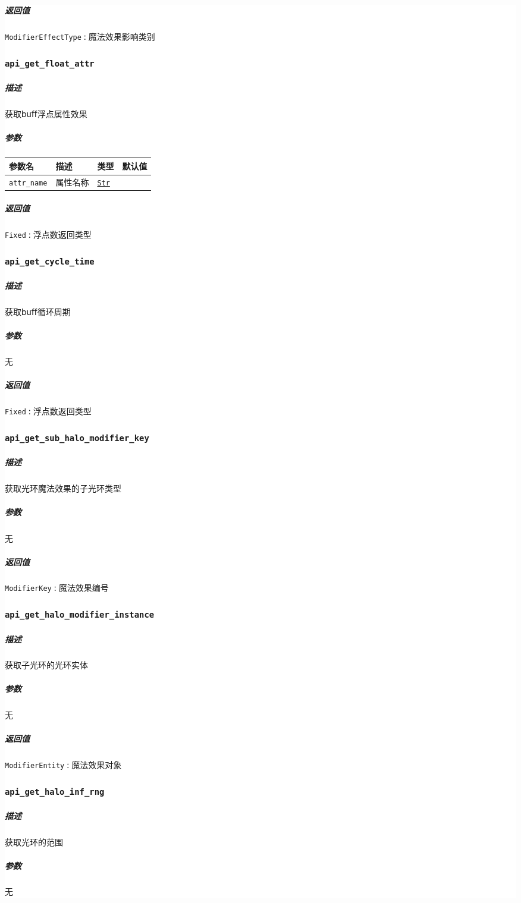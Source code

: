 ##### **返回值**
`ModifierEffectType` : 魔法效果影响类别

### `api_get_float_attr` <span id="api_get_float_attr"></span>
##### **描述**
获取buff浮点属性效果
##### **参数**
参数名        | 描述         | 类型         | 默认值
:----------- | :----------- | :----------- | :----
`attr_name` | 属性名称  | [`Str`](../etype#Str) | 

##### **返回值**
`Fixed` : 浮点数返回类型

### `api_get_cycle_time` <span id="api_get_cycle_time"></span>
##### **描述**
获取buff循环周期
##### **参数**
无

##### **返回值**
`Fixed` : 浮点数返回类型

### `api_get_sub_halo_modifier_key` <span id="api_get_sub_halo_modifier_key"></span>
##### **描述**
获取光环魔法效果的子光环类型
##### **参数**
无

##### **返回值**
`ModifierKey` : 魔法效果编号

### `api_get_halo_modifier_instance` <span id="api_get_halo_modifier_instance"></span>
##### **描述**
获取子光环的光环实体
##### **参数**
无

##### **返回值**
`ModifierEntity` : 魔法效果对象

### `api_get_halo_inf_rng` <span id="api_get_halo_inf_rng"></span>
##### **描述**
获取光环的范围
##### **参数**
无
